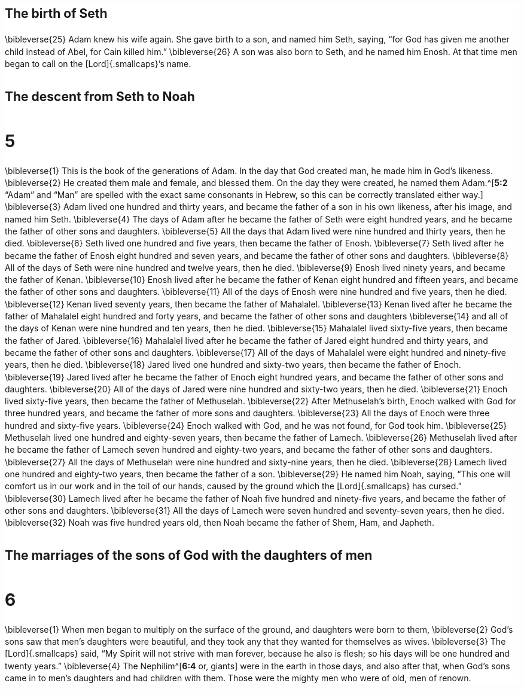## The birth of Seth
\bibleverse{25} Adam knew his wife again. She gave birth to a son, and named him Seth, saying, “for God has given me another child instead of Abel, for Cain killed him.” \bibleverse{26} A son was also born to Seth, and he named him Enosh. At that time men began to call on the [Lord]{.smallcaps}’s name. 

## The descent from Seth to Noah
# 5 
\bibleverse{1} This is the book of the generations of Adam. In the day that God created man, he made him in God’s likeness. \bibleverse{2} He created them male and female, and blessed them. On the day they were created, he named them Adam.^[**5:2** “Adam” and “Man” are spelled with the exact same consonants in Hebrew, so this can be correctly translated either way.] \bibleverse{3} Adam lived one hundred and thirty years, and became the father of a son in his own likeness, after his image, and named him Seth. \bibleverse{4} The days of Adam after he became the father of Seth were eight hundred years, and he became the father of other sons and daughters. \bibleverse{5} All the days that Adam lived were nine hundred and thirty years, then he died. \bibleverse{6} Seth lived one hundred and five years, then became the father of Enosh. \bibleverse{7} Seth lived after he became the father of Enosh eight hundred and seven years, and became the father of other sons and daughters. \bibleverse{8} All of the days of Seth were nine hundred and twelve years, then he died. \bibleverse{9} Enosh lived ninety years, and became the father of Kenan. \bibleverse{10} Enosh lived after he became the father of Kenan eight hundred and fifteen years, and became the father of other sons and daughters. \bibleverse{11} All of the days of Enosh were nine hundred and five years, then he died. \bibleverse{12} Kenan lived seventy years, then became the father of Mahalalel. \bibleverse{13} Kenan lived after he became the father of Mahalalel eight hundred and forty years, and became the father of other sons and daughters \bibleverse{14} and all of the days of Kenan were nine hundred and ten years, then he died. \bibleverse{15} Mahalalel lived sixty-five years, then became the father of Jared. \bibleverse{16} Mahalalel lived after he became the father of Jared eight hundred and thirty years, and became the father of other sons and daughters. \bibleverse{17} All of the days of Mahalalel were eight hundred and ninety-five years, then he died. \bibleverse{18} Jared lived one hundred and sixty-two years, then became the father of Enoch. \bibleverse{19} Jared lived after he became the father of Enoch eight hundred years, and became the father of other sons and daughters. \bibleverse{20} All of the days of Jared were nine hundred and sixty-two years, then he died. \bibleverse{21} Enoch lived sixty-five years, then became the father of Methuselah. \bibleverse{22} After Methuselah’s birth, Enoch walked with God for three hundred years, and became the father of more sons and daughters. \bibleverse{23} All the days of Enoch were three hundred and sixty-five years. \bibleverse{24} Enoch walked with God, and he was not found, for God took him. \bibleverse{25} Methuselah lived one hundred and eighty-seven years, then became the father of Lamech. \bibleverse{26} Methuselah lived after he became the father of Lamech seven hundred and eighty-two years, and became the father of other sons and daughters. \bibleverse{27} All the days of Methuselah were nine hundred and sixty-nine years, then he died. \bibleverse{28} Lamech lived one hundred and eighty-two years, then became the father of a son. \bibleverse{29} He named him Noah, saying, “This one will comfort us in our work and in the toil of our hands, caused by the ground which the [Lord]{.smallcaps} has cursed.” \bibleverse{30} Lamech lived after he became the father of Noah five hundred and ninety-five years, and became the father of other sons and daughters. \bibleverse{31} All the days of Lamech were seven hundred and seventy-seven years, then he died. \bibleverse{32} Noah was five hundred years old, then Noah became the father of Shem, Ham, and Japheth. 

## The marriages of the sons of God with the daughters of men
# 6 
\bibleverse{1} When men began to multiply on the surface of the ground, and daughters were born to them, \bibleverse{2} God’s sons saw that men’s daughters were beautiful, and they took any that they wanted for themselves as wives. \bibleverse{3} The [Lord]{.smallcaps} said, “My Spirit will not strive with man forever, because he also is flesh; so his days will be one hundred and twenty years.” \bibleverse{4} The Nephilim^[**6:4** or, giants] were in the earth in those days, and also after that, when God’s sons came in to men’s daughters and had children with them. Those were the mighty men who were of old, men of renown.
